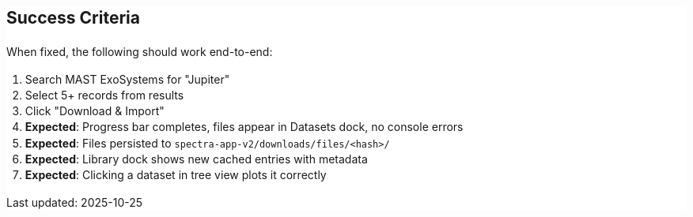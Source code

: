 
## Success Criteria

When fixed, the following should work end-to-end:
1. Search MAST ExoSystems for "Jupiter"
2. Select 5+ records from results
3. Click "Download & Import"
4. **Expected**: Progress bar completes, files appear in Datasets dock, no console errors
5. **Expected**: Files persisted to `spectra-app-v2/downloads/files/<hash>/`
6. **Expected**: Library dock shows new cached entries with metadata
7. **Expected**: Clicking a dataset in tree view plots it correctly

Last updated: 2025-10-25

